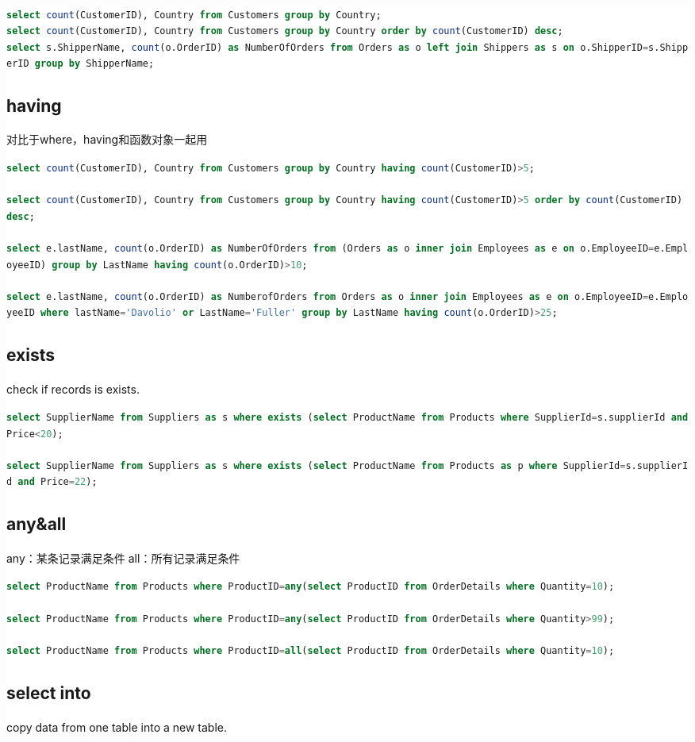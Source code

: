 ```sql
select count(CustomerID), Country from Customers group by Country;
select count(CustomerID), Country from Customers group by Country order by count(CustomerID) desc;
select s.ShipperName, count(o.OrderID) as NumberOfOrders from Orders as o left join Shippers as s on o.ShipperID=s.ShipperID group by ShipperName;
```

## having
对比于where，having和函数对象一起用

```sql
select count(CustomerID), Country from Customers group by Country having count(CustomerID)>5;

select count(CustomerID), Country from Customers group by Country having count(CustomerID)>5 order by count(CustomerID) desc;

select e.lastName, count(o.OrderID) as NumberOfOrders from (Orders as o inner join Employees as e on o.EmployeeID=e.EmployeeID) group by LastName having count(o.OrderID)>10;

select e.lastName, count(o.OrderID) as NumberofOrders from Orders as o inner join Employees as e on o.EmployeeID=e.EmployeeID where lastName='Davolio' or LastName='Fuller' group by LastName having count(o.OrderID)>25;
```

## exists
check if records is exists.

```sql
select SupplierName from Suppliers as s where exists (select ProductName from Products where SupplierId=s.supplierId and Price<20);

select SupplierName from Suppliers as s where exists (select ProductName from Products as p where SupplierId=s.supplierId and Price=22);
```

## any&all
any：某条记录满足条件
all：所有记录满足条件
```sql
select ProductName from Products where ProductID=any(select ProductID from OrderDetails where Quantity=10);

select ProductName from Products where ProductID=any(select ProductID from OrderDetails where Quantity>99);

select ProductName from Products where ProductID=all(select ProductID from OrderDetails where Quantity=10);
```

## select into
copy data from one table into a new table.
